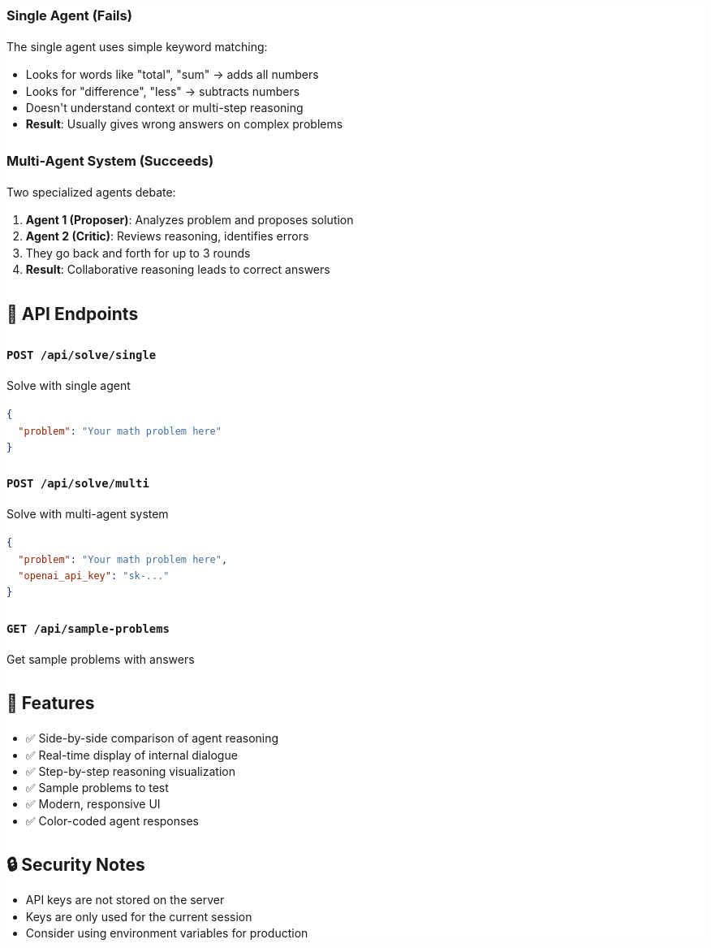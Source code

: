 ### Single Agent (Fails)
The single agent uses simple keyword matching:
- Looks for words like "total", "sum" → adds all numbers
- Looks for "difference", "less" → subtracts numbers
- Doesn't understand context or multi-step reasoning
- **Result**: Usually gives wrong answers on complex problems

### Multi-Agent System (Succeeds)
Two specialized agents debate:
1. **Agent 1 (Proposer)**: Analyzes problem and proposes solution
2. **Agent 2 (Critic)**: Reviews reasoning, identifies errors
3. They go back and forth for up to 3 rounds
4. **Result**: Collaborative reasoning leads to correct answers

## 🔧 API Endpoints

### `POST /api/solve/single`
Solve with single agent
```json
{
  "problem": "Your math problem here"
}
```

### `POST /api/solve/multi`
Solve with multi-agent system
```json
{
  "problem": "Your math problem here",
  "openai_api_key": "sk-..."
}
```

### `GET /api/sample-problems`
Get sample problems with answers

## 🎨 Features

- ✅ Side-by-side comparison of agent reasoning
- ✅ Real-time display of internal dialogue
- ✅ Step-by-step reasoning visualization
- ✅ Sample problems to test
- ✅ Modern, responsive UI
- ✅ Color-coded agent responses

## 🔒 Security Notes

- API keys are not stored on the server
- Keys are only used for the current session
- Consider using environment variables for production
